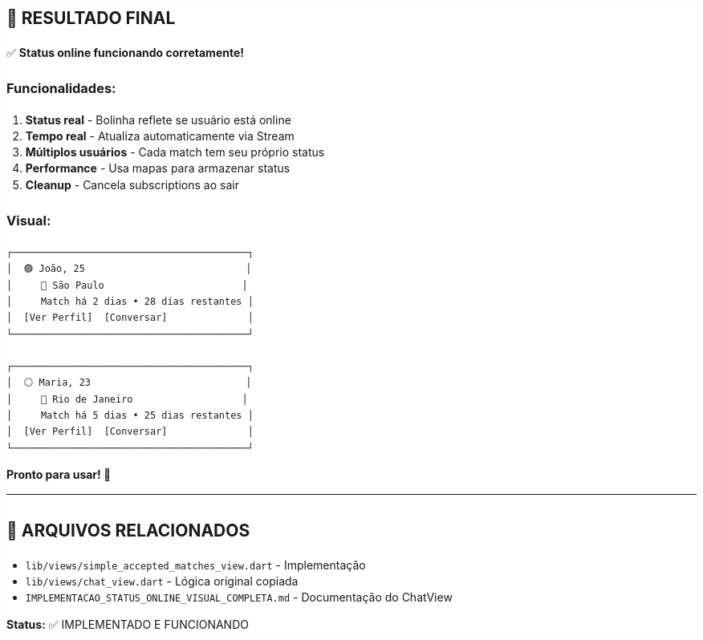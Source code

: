 
## 🎯 RESULTADO FINAL

✅ **Status online funcionando corretamente!**

### Funcionalidades:
1. **Status real** - Bolinha reflete se usuário está online
2. **Tempo real** - Atualiza automaticamente via Stream
3. **Múltiplos usuários** - Cada match tem seu próprio status
4. **Performance** - Usa mapas para armazenar status
5. **Cleanup** - Cancela subscriptions ao sair

### Visual:
```
┌─────────────────────────────────────────┐
│  🟢 João, 25                            │
│     📍 São Paulo                        │
│     Match há 2 dias • 28 dias restantes │
│  [Ver Perfil]  [Conversar]              │
└─────────────────────────────────────────┘

┌─────────────────────────────────────────┐
│  ⚪ Maria, 23                           │
│     📍 Rio de Janeiro                   │
│     Match há 5 dias • 25 dias restantes │
│  [Ver Perfil]  [Conversar]              │
└─────────────────────────────────────────┘
```

**Pronto para usar! 🚀**

---

## 🔗 ARQUIVOS RELACIONADOS

- `lib/views/simple_accepted_matches_view.dart` - Implementação
- `lib/views/chat_view.dart` - Lógica original copiada
- `IMPLEMENTACAO_STATUS_ONLINE_VISUAL_COMPLETA.md` - Documentação do ChatView

**Status:** ✅ IMPLEMENTADO E FUNCIONANDO
